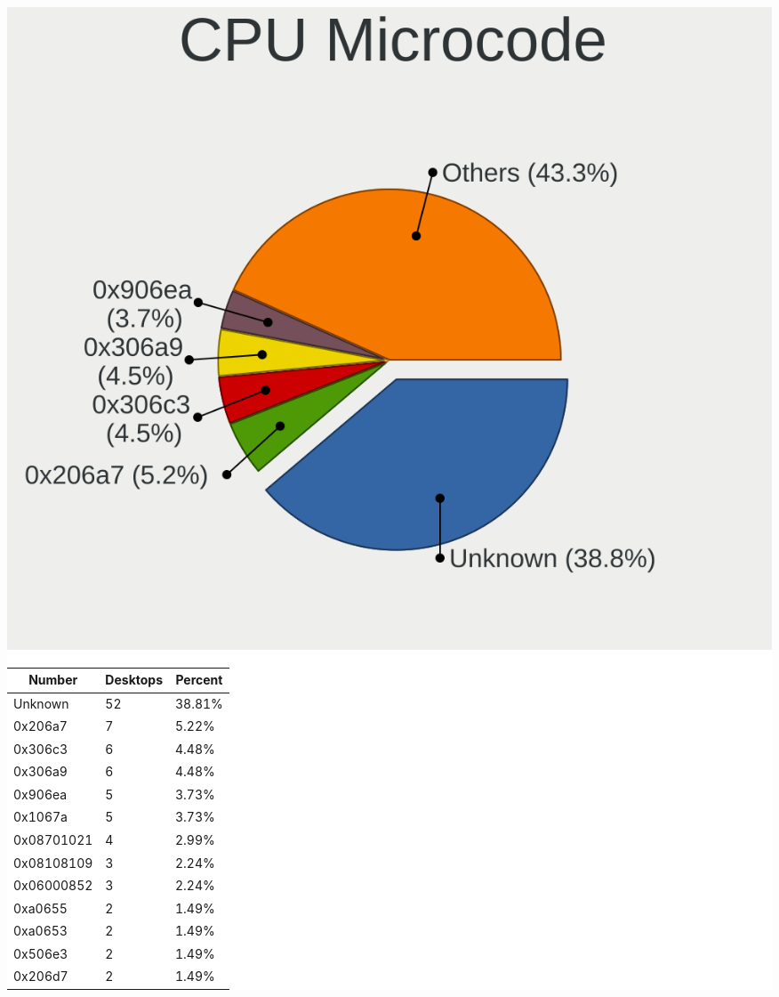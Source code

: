 ![CPU Microcode](./images/pie_chart/cpu_microcode.svg)


| Number     | Desktops | Percent |
|------------|----------|---------|
| Unknown    | 52       | 38.81%  |
| 0x206a7    | 7        | 5.22%   |
| 0x306c3    | 6        | 4.48%   |
| 0x306a9    | 6        | 4.48%   |
| 0x906ea    | 5        | 3.73%   |
| 0x1067a    | 5        | 3.73%   |
| 0x08701021 | 4        | 2.99%   |
| 0x08108109 | 3        | 2.24%   |
| 0x06000852 | 3        | 2.24%   |
| 0xa0655    | 2        | 1.49%   |
| 0xa0653    | 2        | 1.49%   |
| 0x506e3    | 2        | 1.49%   |
| 0x206d7    | 2        | 1.49%   |